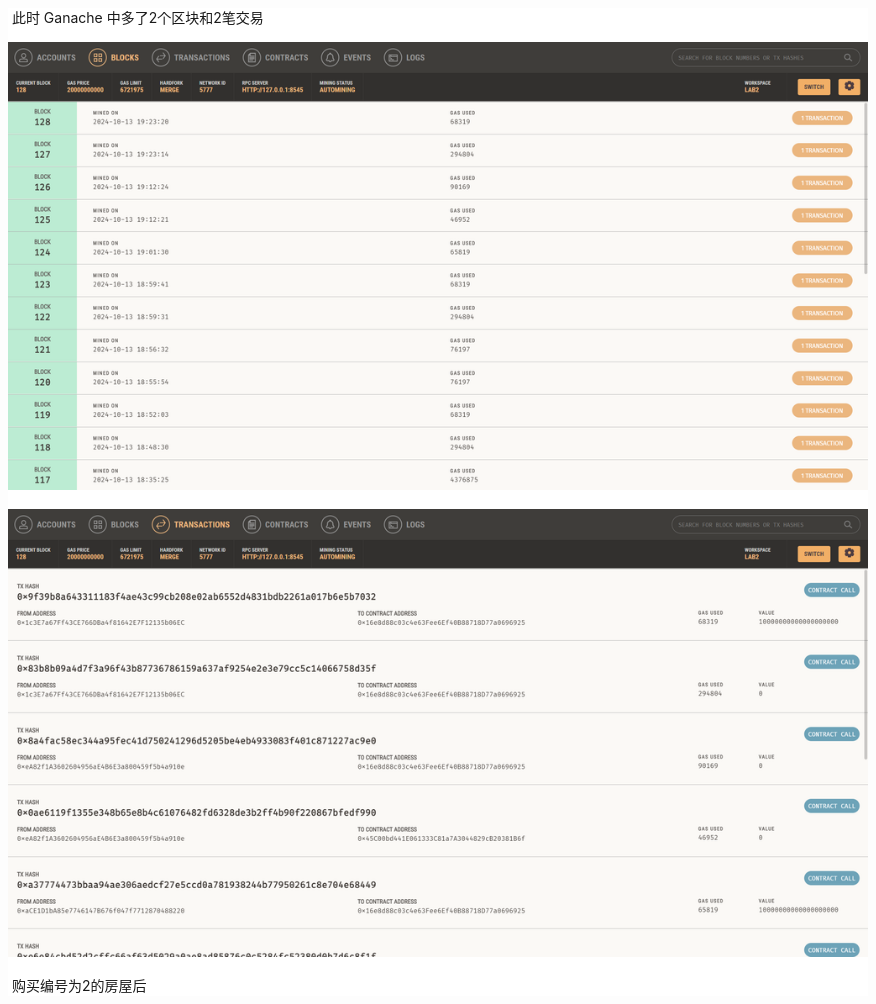 ​	此时 Ganache 中多了2个区块和2笔交易

![image-20241013192415446](photos/image-20241013192415446.png)

![image-20241013192425539](photos/image-20241013192425539.png)

​	购买编号为2的房屋后
